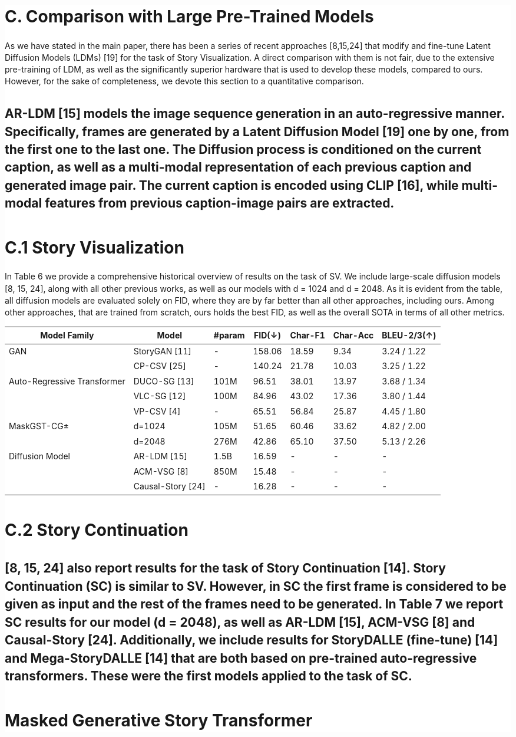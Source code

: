 # C. Comparison with Large Pre-Trained Models

As we have stated in the main paper, there has been a series of recent approaches [8,15,24] that modify and fine-tune Latent Diffusion Models (LDMs) [19] for the task of Story Visualization. A direct comparison with them is not fair, due to the extensive pre-training of LDM, as well as the significantly superior hardware that is used to develop these models, compared to ours. However, for the sake of completeness, we devote this section to a quantitative comparison.

AR-LDM [15] models the image sequence generation in an auto-regressive manner. Specifically, frames are generated by a Latent Diffusion Model [19] one by one, from the first one to the last one. The Diffusion process is conditioned on the current caption, as well as a multi-modal representation of each previous caption and generated image pair. The current caption is encoded using CLIP [16], while multi-modal features from previous caption-image pairs are extracted.
---
# C.1 Story Visualization

In Table 6 we provide a comprehensive historical overview of results on the task of SV. We include large-scale diffusion models [8, 15, 24], along with all other previous works, as well as our models with d = 1024 and d = 2048. As it is evident from the table, all diffusion models are evaluated solely on FID, where they are by far better than all other approaches, including ours. Among other approaches, that are trained from scratch, ours holds the best FID, as well as the overall SOTA in terms of all other metrics.

|Model Family|Model|#param|FID(↓)|Char-F1|Char-Acc|BLEU-2/3(↑)|
|---|---|---|---|---|---|---|
|GAN|StoryGAN [11]|-|158.06|18.59|9.34|3.24 / 1.22|
| |CP-CSV [25]|-|140.24|21.78|10.03|3.25 / 1.22|
|Auto-Regressive Transformer|DUCO-SG [13]|101M|96.51|38.01|13.97|3.68 / 1.34|
| |VLC-SG [12]|100M|84.96|43.02|17.36|3.80 / 1.44|
| |VP-CSV [4]|-|65.51|56.84|25.87|4.45 / 1.80|
|MaskGST-CG±|d=1024|105M|51.65|60.46|33.62|4.82 / 2.00|
| |d=2048|276M|42.86|65.10|37.50|5.13 / 2.26|
|Diffusion Model|AR-LDM [15]|1.5B|16.59|-|-|-|
| |ACM-VSG [8]|850M|15.48|-|-|-|
| |Causal-Story [24]|-|16.28|-|-|-|

# C.2 Story Continuation

[8, 15, 24] also report results for the task of Story Continuation [14]. Story Continuation (SC) is similar to SV. However, in SC the first frame is considered to be given as input and the rest of the frames need to be generated. In Table 7 we report SC results for our model (d = 2048), as well as AR-LDM [15], ACM-VSG [8] and Causal-Story [24]. Additionally, we include results for StoryDALLE (fine-tune) [14] and Mega-StoryDALLE [14] that are both based on pre-trained auto-regressive transformers. These were the first models applied to the task of SC.
---
# Masked Generative Story Transformer
